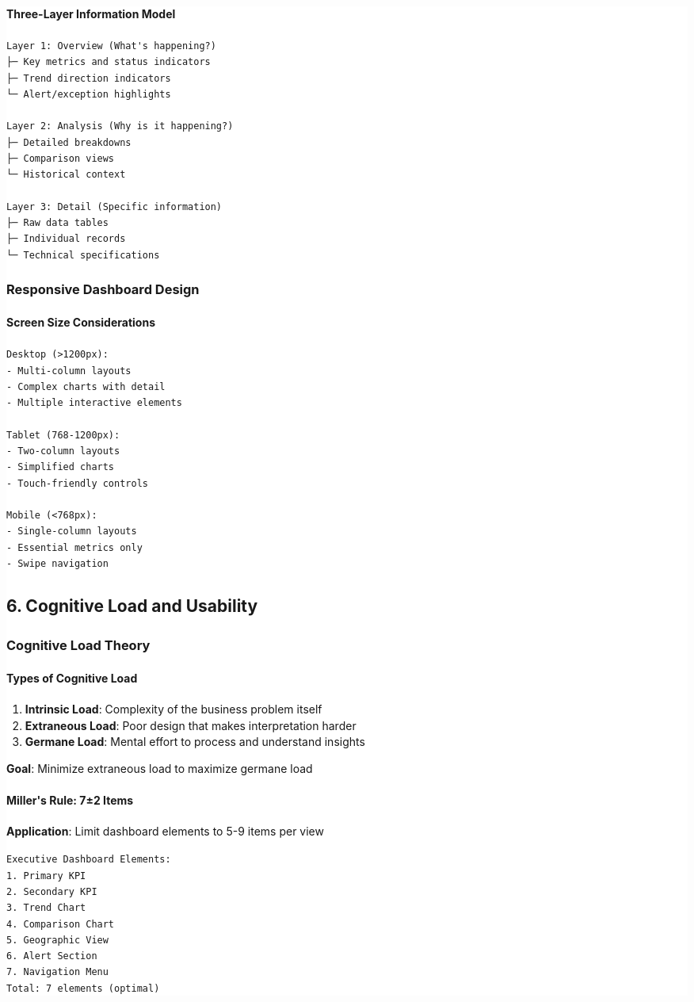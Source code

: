 #### Three-Layer Information Model
```
Layer 1: Overview (What's happening?)
├─ Key metrics and status indicators
├─ Trend direction indicators
└─ Alert/exception highlights

Layer 2: Analysis (Why is it happening?)
├─ Detailed breakdowns
├─ Comparison views
└─ Historical context

Layer 3: Detail (Specific information)
├─ Raw data tables
├─ Individual records
└─ Technical specifications
```

### Responsive Dashboard Design

#### Screen Size Considerations
```
Desktop (>1200px):
- Multi-column layouts
- Complex charts with detail
- Multiple interactive elements

Tablet (768-1200px):
- Two-column layouts
- Simplified charts
- Touch-friendly controls

Mobile (<768px):
- Single-column layouts
- Essential metrics only
- Swipe navigation
```

## 6. Cognitive Load and Usability

### Cognitive Load Theory

#### Types of Cognitive Load
1. **Intrinsic Load**: Complexity of the business problem itself
2. **Extraneous Load**: Poor design that makes interpretation harder
3. **Germane Load**: Mental effort to process and understand insights

**Goal**: Minimize extraneous load to maximize germane load

#### Miller's Rule: 7±2 Items
**Application**: Limit dashboard elements to 5-9 items per view
```
Executive Dashboard Elements:
1. Primary KPI
2. Secondary KPI  
3. Trend Chart
4. Comparison Chart
5. Geographic View
6. Alert Section
7. Navigation Menu
Total: 7 elements (optimal)
```

